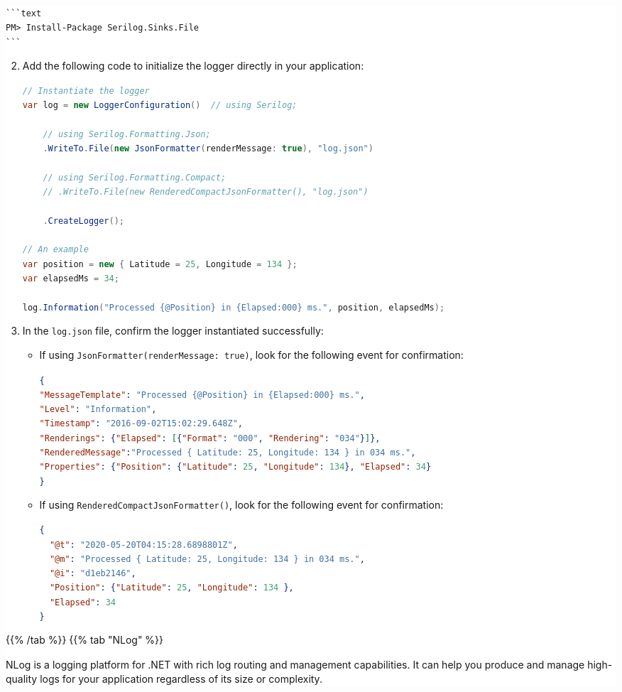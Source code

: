     ```text
    PM> Install-Package Serilog.Sinks.File
    ```

2. Add the following code to initialize the logger directly in your application:

    ```csharp
    // Instantiate the logger
    var log = new LoggerConfiguration()  // using Serilog;

        // using Serilog.Formatting.Json;
        .WriteTo.File(new JsonFormatter(renderMessage: true), "log.json")

        // using Serilog.Formatting.Compact;
        // .WriteTo.File(new RenderedCompactJsonFormatter(), "log.json")

        .CreateLogger();

    // An example
    var position = new { Latitude = 25, Longitude = 134 };
    var elapsedMs = 34;

    log.Information("Processed {@Position} in {Elapsed:000} ms.", position, elapsedMs);
    ```

3. In the `log.json` file, confirm the logger instantiated successfully:

    - If using `JsonFormatter(renderMessage: true)`, look for the following event for confirmation:

      ```json
      {
      "MessageTemplate": "Processed {@Position} in {Elapsed:000} ms.",
      "Level": "Information",
      "Timestamp": "2016-09-02T15:02:29.648Z",
      "Renderings": {"Elapsed": [{"Format": "000", "Rendering": "034"}]},
      "RenderedMessage":"Processed { Latitude: 25, Longitude: 134 } in 034 ms.",
      "Properties": {"Position": {"Latitude": 25, "Longitude": 134}, "Elapsed": 34}
      }
      ```

    - If using `RenderedCompactJsonFormatter()`, look for the following event for confirmation:

      ```json
      {
        "@t": "2020-05-20T04:15:28.6898801Z",
        "@m": "Processed { Latitude: 25, Longitude: 134 } in 034 ms.",
        "@i": "d1eb2146",
        "Position": {"Latitude": 25, "Longitude": 134 },
        "Elapsed": 34
      }
      ```

[1]: https://www.nuget.org/packages/Serilog/
{{% /tab %}}
{{% tab "NLog" %}}

NLog is a logging platform for .NET with rich log routing and management capabilities. It can help you produce and manage high-quality logs for your application regardless of its size or complexity.


[1]: https://www.nuget.org/packages/Serilog.Sinks.Datadog.Logs
[2]: https://app.datadoghq.com/organization-settings/api-keys
[3]: /logs/log_configuration/attributes_naming_convention/#reserved-attributes
[4]: /logs/explorer/#overview
[1]: /logs/log_collection/csharp/#configure-your-logger
[2]: /logs/log_collection/csharp/?tab=serilog#configure-your-datadog-agent
[3]: /logs/log_collection/csharp/?tab=serilog#configure-your-logger
[4]: /logs/log_collection/csharp/?tab=nlog#configure-your-logger
[5]: /logs/log_collection/csharp/?tab=log4net#configure-your-logger
[6]: /logs/log_configuration/parsing
[7]: /logs/log_collection/csharp/?tab=serilog#agentless-logging
[8]: /tracing/#pagetitle
[9]: /tracing/connect_logs_and_traces/dotnet/
[10]: /agent/logs/?tab=tailfiles#activate-log-collection
[11]: /agent/logs/?tab=tailfiles#custom-log-collection
[12]: /agent/guide/agent-configuration-files/?tab=agentv6v7#agent-configuration-directory
[13]: /agent/guide/agent-commands/?tab=agentv6v7#restart-the-agent
[14]: /agent/guide/agent-commands/?tab=agentv6v7#agent-status-and-information
[15]: /logs/log_configuration/parsing/?tab=matchers
[16]: /logs/explorer/#overview